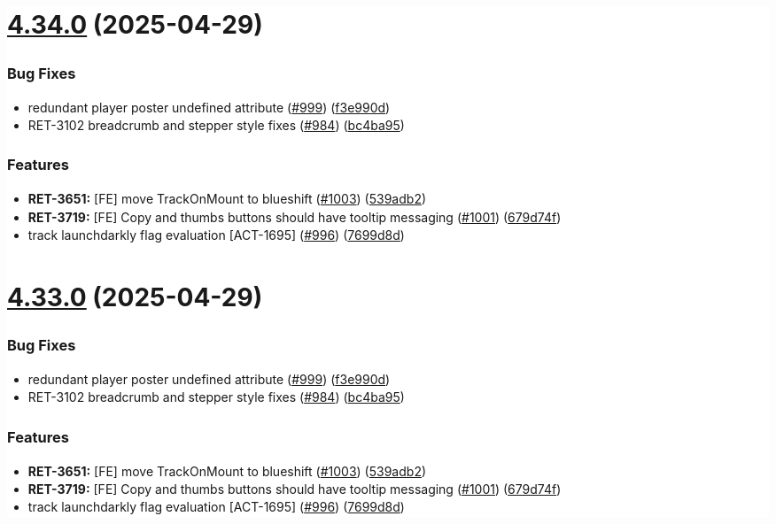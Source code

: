 



# [4.34.0](https://github.com/varsitytutors/blueshift-ui/compare/v4.25.1...v4.34.0) (2025-04-29)


### Bug Fixes

* redundant player poster undefined attribute ([#999](https://github.com/varsitytutors/blueshift-ui/issues/999)) ([f3e990d](https://github.com/varsitytutors/blueshift-ui/commit/f3e990d832d90dc432f11ff986844e5f3200a91a))
* RET-3102 breadcrumb and stepper style fixes ([#984](https://github.com/varsitytutors/blueshift-ui/issues/984)) ([bc4ba95](https://github.com/varsitytutors/blueshift-ui/commit/bc4ba95c49b5d9cc56a9a6af0a71a00ea9be96ef))


### Features

* **RET-3651:** [FE] move TrackOnMount to blueshift ([#1003](https://github.com/varsitytutors/blueshift-ui/issues/1003)) ([539adb2](https://github.com/varsitytutors/blueshift-ui/commit/539adb27683dfd9e8e52d3a2c01754f13588437f))
* **RET-3719:** [FE] Copy and thumbs buttons should have tooltip messaging ([#1001](https://github.com/varsitytutors/blueshift-ui/issues/1001)) ([679d74f](https://github.com/varsitytutors/blueshift-ui/commit/679d74f8bd81f4f71fa7705cf6a0ddcf3b91cc33))
* track launchdarkly flag evaluation [ACT-1695]  ([#996](https://github.com/varsitytutors/blueshift-ui/issues/996)) ([7699d8d](https://github.com/varsitytutors/blueshift-ui/commit/7699d8d0db690864c4d7d4096bdf6d5ccd5fc8ae))





# [4.33.0](https://github.com/varsitytutors/blueshift-ui/compare/v4.25.1...v4.33.0) (2025-04-29)


### Bug Fixes

* redundant player poster undefined attribute ([#999](https://github.com/varsitytutors/blueshift-ui/issues/999)) ([f3e990d](https://github.com/varsitytutors/blueshift-ui/commit/f3e990d832d90dc432f11ff986844e5f3200a91a))
* RET-3102 breadcrumb and stepper style fixes ([#984](https://github.com/varsitytutors/blueshift-ui/issues/984)) ([bc4ba95](https://github.com/varsitytutors/blueshift-ui/commit/bc4ba95c49b5d9cc56a9a6af0a71a00ea9be96ef))


### Features

* **RET-3651:** [FE] move TrackOnMount to blueshift ([#1003](https://github.com/varsitytutors/blueshift-ui/issues/1003)) ([539adb2](https://github.com/varsitytutors/blueshift-ui/commit/539adb27683dfd9e8e52d3a2c01754f13588437f))
* **RET-3719:** [FE] Copy and thumbs buttons should have tooltip messaging ([#1001](https://github.com/varsitytutors/blueshift-ui/issues/1001)) ([679d74f](https://github.com/varsitytutors/blueshift-ui/commit/679d74f8bd81f4f71fa7705cf6a0ddcf3b91cc33))
* track launchdarkly flag evaluation [ACT-1695]  ([#996](https://github.com/varsitytutors/blueshift-ui/issues/996)) ([7699d8d](https://github.com/varsitytutors/blueshift-ui/commit/7699d8d0db690864c4d7d4096bdf6d5ccd5fc8ae))
